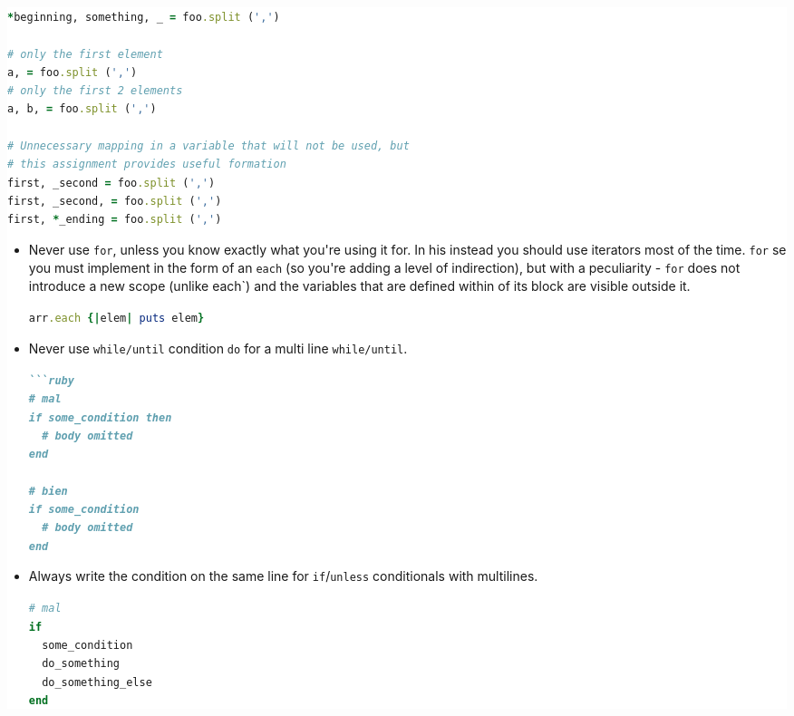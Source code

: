   ```ruby
 *beginning, something, _ = foo.split (',')

  # only the first element
  a, = foo.split (',')
  # only the first 2 elements
  a, b, = foo.split (',')

  # Unnecessary mapping in a variable that will not be used, but 
  # this assignment provides useful formation
  first, _second = foo.split (',')
 first, _second, = foo.split (',')
 first, *_ending = foo.split (',')
  ```

* Never use `for`, unless you know exactly what you're using it for. In his instead you should use iterators most of the time. `for` se you must implement in the form of an `each` (so you're adding a level of indirection), but with a peculiarity - `for` does not introduce a new scope (unlike each`) and the variables that are defined within of its block are visible outside it.

    ```ruby
    arr.each {|elem| puts elem}
    ```

* Never use `while/until` condition `do` for a multi line `while/until`.

    ```ruby
    ```ruby
    # mal
    if some_condition then
      # body omitted
    end

    # bien
    if some_condition
      # body omitted
    end
    ```

* Always write the condition on the same line for `if`/`unless` conditionals with multilines.

    ```ruby
    # mal
    if
      some_condition
      do_something
      do_something_else
    end
